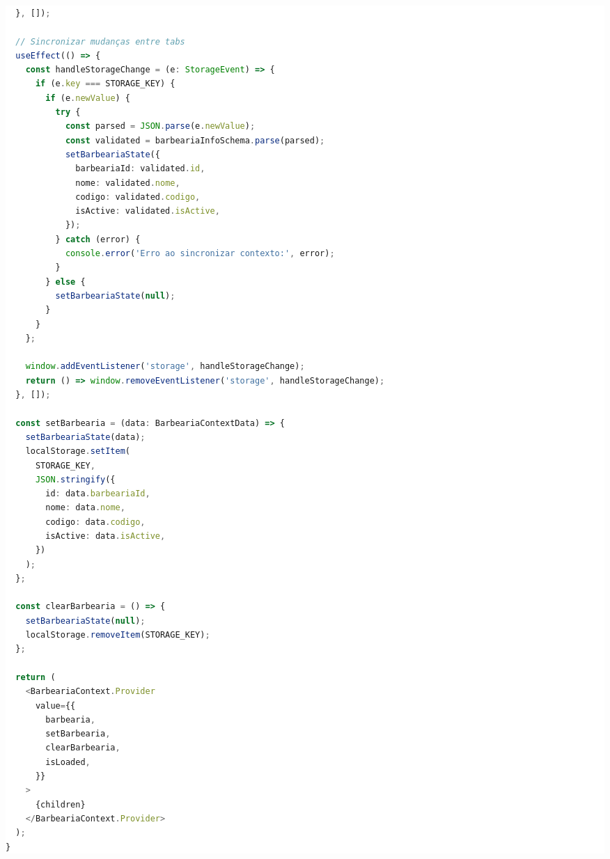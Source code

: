 ```typescript
  }, []);

  // Sincronizar mudanças entre tabs
  useEffect(() => {
    const handleStorageChange = (e: StorageEvent) => {
      if (e.key === STORAGE_KEY) {
        if (e.newValue) {
          try {
            const parsed = JSON.parse(e.newValue);
            const validated = barbeariaInfoSchema.parse(parsed);
            setBarbeariaState({
              barbeariaId: validated.id,
              nome: validated.nome,
              codigo: validated.codigo,
              isActive: validated.isActive,
            });
          } catch (error) {
            console.error('Erro ao sincronizar contexto:', error);
          }
        } else {
          setBarbeariaState(null);
        }
      }
    };

    window.addEventListener('storage', handleStorageChange);
    return () => window.removeEventListener('storage', handleStorageChange);
  }, []);

  const setBarbearia = (data: BarbeariaContextData) => {
    setBarbeariaState(data);
    localStorage.setItem(
      STORAGE_KEY,
      JSON.stringify({
        id: data.barbeariaId,
        nome: data.nome,
        codigo: data.codigo,
        isActive: data.isActive,
      })
    );
  };

  const clearBarbearia = () => {
    setBarbeariaState(null);
    localStorage.removeItem(STORAGE_KEY);
  };

  return (
    <BarbeariaContext.Provider
      value={{
        barbearia,
        setBarbearia,
        clearBarbearia,
        isLoaded,
      }}
    >
      {children}
    </BarbeariaContext.Provider>
  );
}
```
